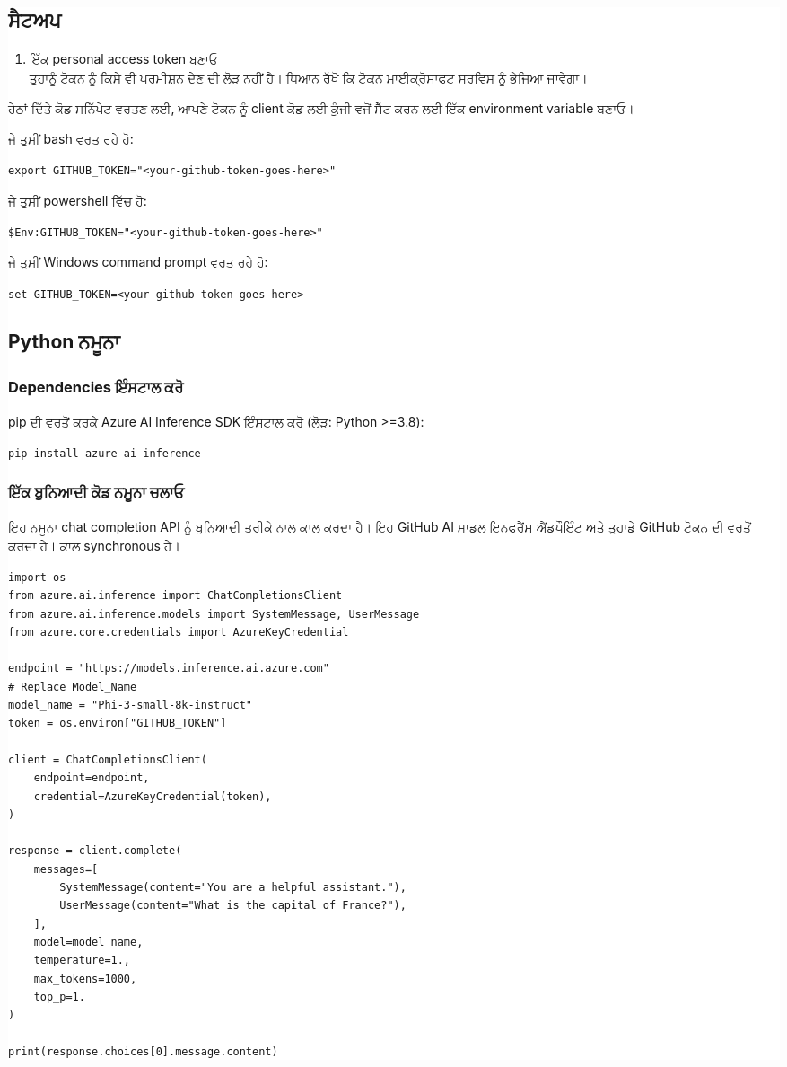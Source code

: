 ## ਸੈਟਅਪ

1. ਇੱਕ personal access token ਬਣਾਓ  
ਤੁਹਾਨੂੰ ਟੋਕਨ ਨੂੰ ਕਿਸੇ ਵੀ ਪਰਮੀਸ਼ਨ ਦੇਣ ਦੀ ਲੋੜ ਨਹੀਂ ਹੈ। ਧਿਆਨ ਰੱਖੋ ਕਿ ਟੋਕਨ ਮਾਈਕ੍ਰੋਸਾਫਟ ਸਰਵਿਸ ਨੂੰ ਭੇਜਿਆ ਜਾਵੇਗਾ।

ਹੇਠਾਂ ਦਿੱਤੇ ਕੋਡ ਸਨਿੱਪੇਟ ਵਰਤਣ ਲਈ, ਆਪਣੇ ਟੋਕਨ ਨੂੰ client ਕੋਡ ਲਈ ਕੁੰਜੀ ਵਜੋਂ ਸੈੱਟ ਕਰਨ ਲਈ ਇੱਕ environment variable ਬਣਾਓ।

ਜੇ ਤੁਸੀਂ bash ਵਰਤ ਰਹੇ ਹੋ:  
```
export GITHUB_TOKEN="<your-github-token-goes-here>"
```  
ਜੇ ਤੁਸੀਂ powershell ਵਿੱਚ ਹੋ:  

```
$Env:GITHUB_TOKEN="<your-github-token-goes-here>"
```  

ਜੇ ਤੁਸੀਂ Windows command prompt ਵਰਤ ਰਹੇ ਹੋ:  

```
set GITHUB_TOKEN=<your-github-token-goes-here>
```  

## Python ਨਮੂਨਾ

### Dependencies ਇੰਸਟਾਲ ਕਰੋ  
pip ਦੀ ਵਰਤੋਂ ਕਰਕੇ Azure AI Inference SDK ਇੰਸਟਾਲ ਕਰੋ (ਲੋੜ: Python >=3.8):  

```
pip install azure-ai-inference
```  
### ਇੱਕ ਬੁਨਿਆਦੀ ਕੋਡ ਨਮੂਨਾ ਚਲਾਓ

ਇਹ ਨਮੂਨਾ chat completion API ਨੂੰ ਬੁਨਿਆਦੀ ਤਰੀਕੇ ਨਾਲ ਕਾਲ ਕਰਦਾ ਹੈ। ਇਹ GitHub AI ਮਾਡਲ ਇਨਫਰੈਂਸ ਐਂਡਪੌਇੰਟ ਅਤੇ ਤੁਹਾਡੇ GitHub ਟੋਕਨ ਦੀ ਵਰਤੋਂ ਕਰਦਾ ਹੈ। ਕਾਲ synchronous ਹੈ।  

```
import os
from azure.ai.inference import ChatCompletionsClient
from azure.ai.inference.models import SystemMessage, UserMessage
from azure.core.credentials import AzureKeyCredential

endpoint = "https://models.inference.ai.azure.com"
# Replace Model_Name 
model_name = "Phi-3-small-8k-instruct"
token = os.environ["GITHUB_TOKEN"]

client = ChatCompletionsClient(
    endpoint=endpoint,
    credential=AzureKeyCredential(token),
)

response = client.complete(
    messages=[
        SystemMessage(content="You are a helpful assistant."),
        UserMessage(content="What is the capital of France?"),
    ],
    model=model_name,
    temperature=1.,
    max_tokens=1000,
    top_p=1.
)

print(response.choices[0].message.content)
```  
